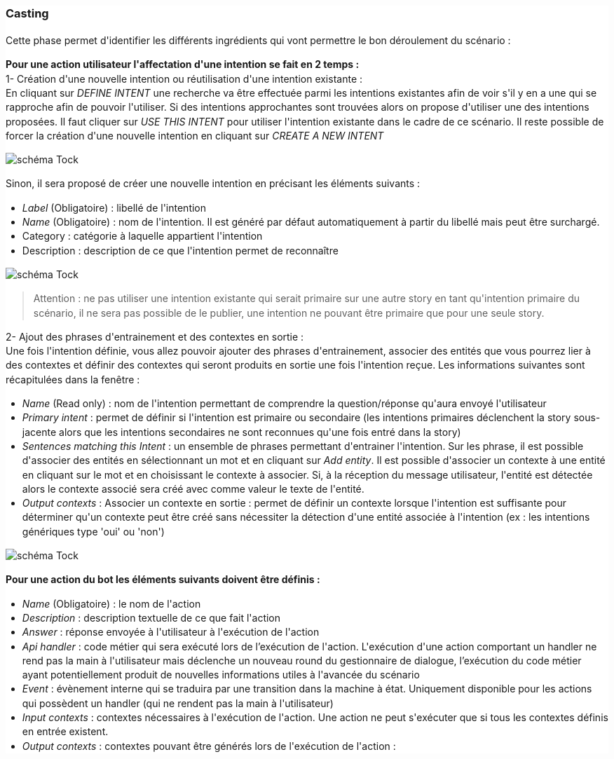 ### Casting

Cette phase permet d'identifier les différents ingrédients qui vont permettre le bon déroulement du scénario :

**Pour une action utilisateur l'affectation d'une intention se fait en 2 temps :**  
  1- Création d'une nouvelle intention ou réutilisation d'une intention existante :   
  En cliquant sur _DEFINE INTENT_ une recherche va être effectuée parmi les intentions existantes afin de voir s'il y en a une qui se rapproche afin de pouvoir l'utiliser.
  Si des intentions approchantes sont trouvées alors on propose d'utiliser une des intentions proposées. Il faut cliquer sur _USE THIS INTENT_ pour utiliser l'intention existante dans le cadre de ce scénario.
  Il reste possible de forcer la création d'une nouvelle intention en cliquant sur _CREATE A NEW INTENT_

![schéma Tock](../../../img/scenario_reuse_intent.png "Création d'un' scénario - Casting - Use existing Intent")

  Sinon, il sera proposé de créer une nouvelle intention en précisant les éléments suivants :
  * _Label_ (Obligatoire) : libellé de l'intention
  * _Name_ (Obligatoire) : nom de l'intention. Il est généré par défaut automatiquement à partir du libellé mais peut être surchargé.
  * Category : catégorie à laquelle appartient l'intention
  * Description : description de ce que l'intention permet de reconnaître

![schéma Tock](../../../img/scenario_create_intent.png "Création d'un' scénario - Casting - Create Intent")

> Attention : ne pas utiliser une intention existante qui serait primaire sur une autre story en tant qu'intention primaire du scénario, il ne sera pas possible de le publier, une intention ne pouvant être primaire que pour une seule story.
  
2- Ajout des phrases d'entrainement et des contextes en sortie :  
Une fois l'intention définie, vous allez pouvoir ajouter des phrases d'entrainement, associer des entités que vous pourrez lier à des contextes et définir des contextes qui seront produits en sortie une fois l'intention reçue.
Les informations suivantes sont récapitulées dans la fenêtre :
* _Name_ (Read only) : nom de l'intention permettant de comprendre la question/réponse qu'aura envoyé l'utilisateur
* _Primary intent_ : permet de définir si l'intention est primaire ou secondaire (les intentions primaires déclenchent la story sous-jacente alors que les intentions secondaires ne sont reconnues qu'une fois entré dans la story)
* _Sentences matching this Intent_ : un ensemble de phrases permettant d'entrainer l'intention. Sur les phrase, il est possible d'associer des entités en sélectionnant un mot et en cliquant sur _Add entity_. Il est possible d'associer un contexte à une entité en cliquant sur le mot et en choisissant le contexte à associer. Si, à la réception du message utilisateur, l'entité est détectée alors le contexte associé sera créé avec comme valeur le texte de l'entité.
* _Output contexts_ : Associer un contexte en sortie : permet de définir un contexte lorsque l'intention est suffisante pour déterminer qu'un contexte peut être créé sans nécessiter la détection d'une entité associée à l'intention (ex : les intentions génériques type 'oui' ou 'non')

![schéma Tock](../../../img/scenarios_casting_intent.png "Création d'un' scénario - Casting - Intent")

**Pour une action du bot les éléments suivants doivent être définis :** 
* _Name_  (Obligatoire) : le nom de l'action
* _Description_ : description textuelle de ce que fait l'action
* _Answer_ : réponse envoyée à l'utilisateur à l'exécution de l'action
* _Api handler_ : code métier qui sera exécuté lors de l’exécution de l'action. L'exécution d'une action comportant un handler ne rend pas la main à l'utilisateur mais déclenche un nouveau round du gestionnaire de dialogue, l’exécution du code métier ayant potentiellement produit de nouvelles informations utiles à l'avancée du scénario 
* _Event_ : évènement interne qui se traduira par une transition dans la machine à état. Uniquement disponible pour les actions qui possèdent un handler (qui ne rendent pas la main à l'utilisateur)
* _Input contexts_ : contextes nécessaires à l'exécution de l'action. Une action ne peut s'exécuter que si tous les contextes définis en entrée existent.
* _Output contexts_ : contextes pouvant être générés lors de l'exécution de l'action : 